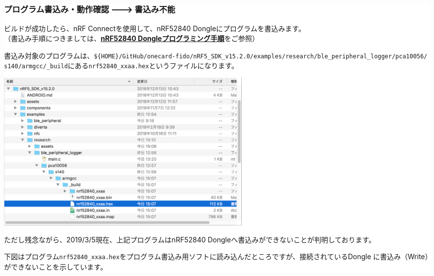 ### プログラム書込み・動作確認 ---> 書込み不能

ビルドが成功したら、nRF Connectを使用して、nRF52840 Dongleにプログラムを書込みます。<br>
（書込み手順につきましては、<b>[nRF52840 Dongleプログラミング手順](https://github.com/diverta/onecard-fido/blob/master/Development/nRF52840/NRFCONNECTINST.md)</b>をご参照）

書込み対象のプログラムは、`${HOME}/GitHub/onecard-fido/nRF5_SDK_v15.2.0/examples/research/ble_peripheral_logger/pca10056/s140/armgcc/_build`にある`nrf52840_xxaa.hex`というファイルになります。

<img src="assets/0021.png" width="480">

ただし残念ながら、2019/3/5現在、上記プログラムはnRF52840 Dongleへ書込みができないことが判明しております。

下図はプログラム`nrf52840_xxaa.hex`をプログラム書込み用ソフトに読み込んだところですが、接続されているDongle に書込み（Write）ができないことを示しています。
